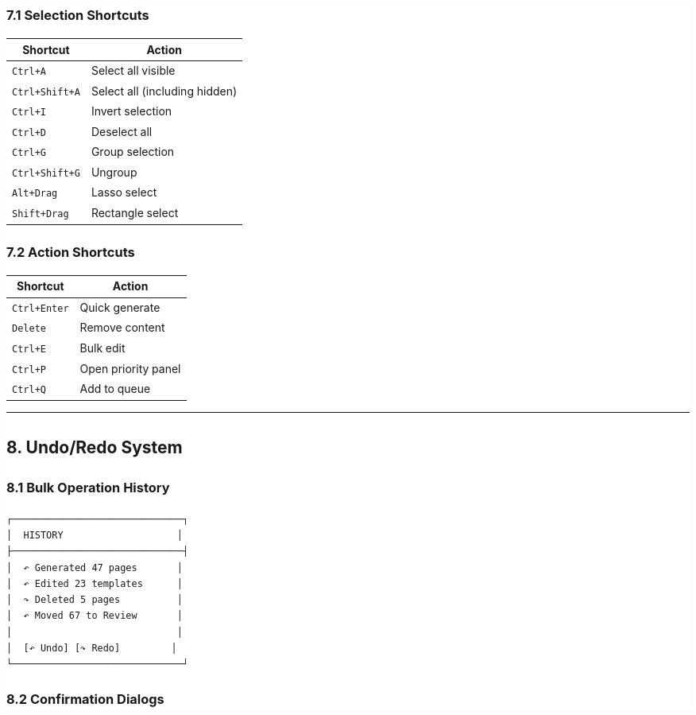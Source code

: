### 7.1 Selection Shortcuts

| Shortcut | Action |
|----------|--------|
| `Ctrl+A` | Select all visible |
| `Ctrl+Shift+A` | Select all (including hidden) |
| `Ctrl+I` | Invert selection |
| `Ctrl+D` | Deselect all |
| `Ctrl+G` | Group selection |
| `Ctrl+Shift+G` | Ungroup |
| `Alt+Drag` | Lasso select |
| `Shift+Drag` | Rectangle select |

### 7.2 Action Shortcuts

| Shortcut | Action |
|----------|--------|
| `Ctrl+Enter` | Quick generate |
| `Delete` | Remove content |
| `Ctrl+E` | Bulk edit |
| `Ctrl+P` | Open priority panel |
| `Ctrl+Q` | Add to queue |

---

## 8. Undo/Redo System

### 8.1 Bulk Operation History

```
┌──────────────────────────────┐
│  HISTORY                    │
├──────────────────────────────┤
│  ↶ Generated 47 pages       │
│  ↶ Edited 23 templates      │
│  ↷ Deleted 5 pages          │
│  ↶ Moved 67 to Review       │
│                             │
│  [↶ Undo] [↷ Redo]         │
└──────────────────────────────┘
```

### 8.2 Confirmation Dialogs
